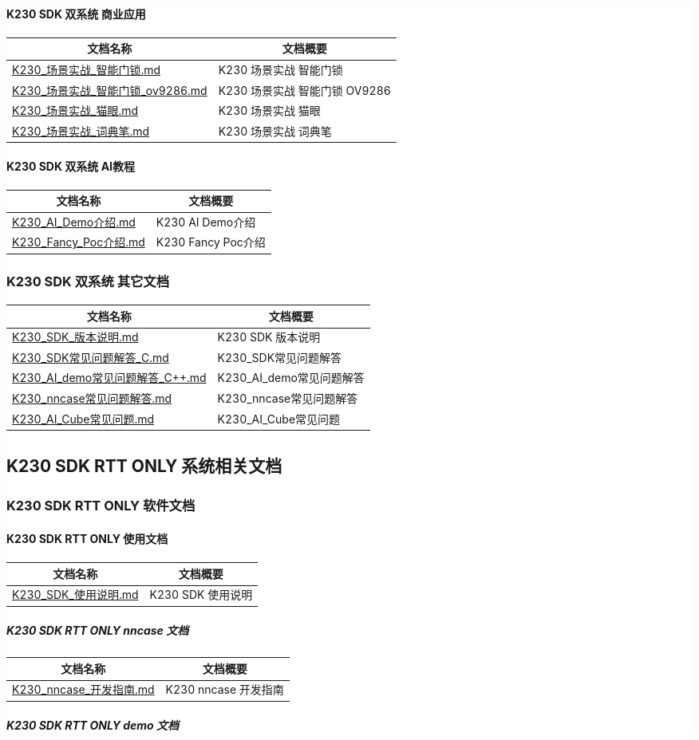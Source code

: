 #### K230 SDK 双系统 商业应用

| 文档名称 | 文档概要 |
| --- | --- |
| [K230_场景实战_智能门锁.md](zh/02_applications/business_poc/K230_场景实战_智能门锁.md) | K230 场景实战 智能门锁|
| [K230_场景实战_智能门锁_ov9286.md](zh/02_applications/business_poc/K230_场景实战_智能门锁_OV9286.md) | K230 场景实战 智能门锁 OV9286|
| [K230_场景实战_猫眼.md](zh/02_applications/business_poc/K230_场景实战_猫眼.md) | K230 场景实战 猫眼|
| [K230_场景实战_词典笔.md](zh/02_applications/business_poc/K230_场景实战_词典笔.md) | K230 场景实战 词典笔 |

#### K230 SDK 双系统 AI教程

| 文档名称 | 文档概要 |
| --- | --- |
| [K230_AI_Demo介绍.md](zh/02_applications/ai_demos/K230_AI_Demo介绍.md) | K230 AI Demo介绍|
| [K230_Fancy_Poc介绍.md](zh/02_applications/fancy_poc/K230_Fancy_Poc介绍.md) | K230 Fancy Poc介绍 |

### K230 SDK 双系统 其它文档

| 文档名称 | 文档概要 |
| --- | --- |
| [K230_SDK_版本说明.md](zh/03_other/K230_SDK_版本说明.md) | K230 SDK 版本说明 |
| [K230_SDK常见问题解答_C.md](zh/03_other/K230_SDK常见问题解答_C.md) | K230_SDK常见问题解答 |
| [K230_AI_demo常见问题解答_C++.md](zh/03_other/K230_AI_demo常见问题解答_C++.md) | K230_AI_demo常见问题解答 |
| [K230_nncase常见问题解答.md](zh/03_other/K230_nncase常见问题解答.md) | K230_nncase常见问题解答 |
| [K230_AI_Cube常见问题.md](zh/03_other/K230_AI_Cube常见问题.md) | K230_AI_Cube常见问题 |

## K230 SDK RTT ONLY 系统相关文档

### K230 SDK RTT ONLY 软件文档

#### K230 SDK RTT ONLY 使用文档

| 文档名称 | 文档概要 |
| --- | --- |
| [K230_SDK_使用说明.md](zh/01_software/board/K230_SDK_使用说明.md) | K230 SDK 使用说明|

##### K230 SDK RTT ONLY nncase 文档

| 文档名称 | 文档概要 |
| --- | --- |
| [K230_nncase_开发指南.md](zh/01_software/board/ai/K230_nncase_开发指南.md) | K230 nncase 开发指南|

##### K230 SDK RTT ONLY demo 文档
